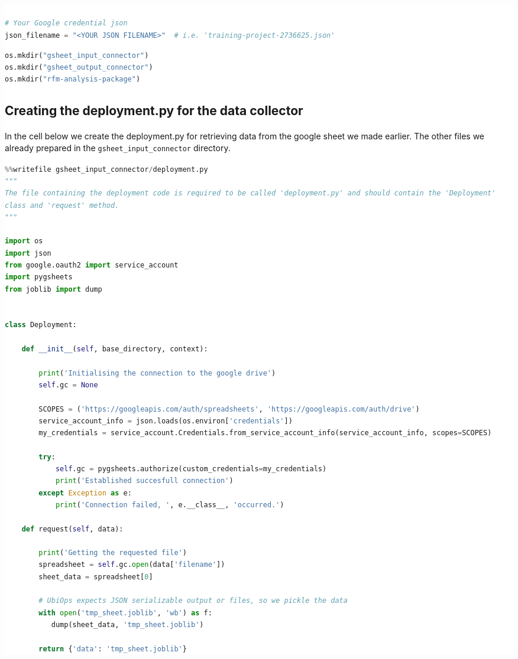 ```python

# Your Google credential json
json_filename = "<YOUR JSON FILENAME>"  # i.e. 'training-project-2736625.json'
```


```python
os.mkdir("gsheet_input_connector")
os.mkdir("gsheet_output_connector")
os.mkdir("rfm-analysis-package")
```

## Creating the deployment.py for the data collector

In the cell below we create the deployment.py for retrieving data from the google sheet we made earlier. The other files we already prepared in the `gsheet_input_connector` directory.


```python
%%writefile gsheet_input_connector/deployment.py
"""
The file containing the deployment code is required to be called 'deployment.py' and should contain the 'Deployment'
class and 'request' method.
"""

import os
import json
from google.oauth2 import service_account
import pygsheets
from joblib import dump


class Deployment:

    def __init__(self, base_directory, context):

        print('Initialising the connection to the google drive')
        self.gc = None

        SCOPES = ('https://googleapis.com/auth/spreadsheets', 'https://googleapis.com/auth/drive')
        service_account_info = json.loads(os.environ['credentials'])
        my_credentials = service_account.Credentials.from_service_account_info(service_account_info, scopes=SCOPES)

        try:
            self.gc = pygsheets.authorize(custom_credentials=my_credentials)
            print('Established succesfull connection')
        except Exception as e:
            print('Connection failed, ', e.__class__, 'occurred.')

    def request(self, data):

        print('Getting the requested file')
        spreadsheet = self.gc.open(data['filename'])
        sheet_data = spreadsheet[0]

        # UbiOps expects JSON serializable output or files, so we pickle the data
        with open('tmp_sheet.joblib', 'wb') as f:
           dump(sheet_data, 'tmp_sheet.joblib')
        
        return {'data': 'tmp_sheet.joblib'}

```
